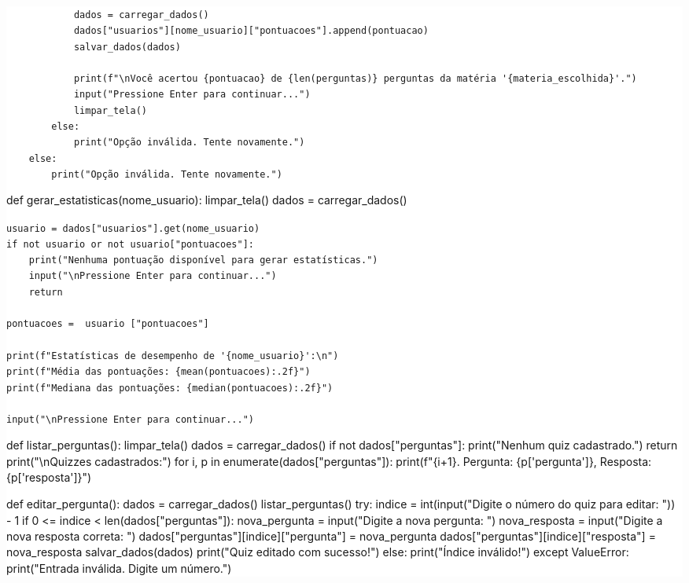                 dados = carregar_dados()
                dados["usuarios"][nome_usuario]["pontuacoes"].append(pontuacao)
                salvar_dados(dados)

                print(f"\nVocê acertou {pontuacao} de {len(perguntas)} perguntas da matéria '{materia_escolhida}'.")
                input("Pressione Enter para continuar...")
                limpar_tela()
            else:
                print("Opção inválida. Tente novamente.")
        else:
            print("Opção inválida. Tente novamente.")

def gerar_estatisticas(nome_usuario):
    limpar_tela()
    dados = carregar_dados()
    
    usuario = dados["usuarios"].get(nome_usuario)
    if not usuario or not usuario["pontuacoes"]:
        print("Nenhuma pontuação disponível para gerar estatísticas.")
        input("\nPressione Enter para continuar...")
        return
        
    pontuacoes =  usuario ["pontuacoes"]

    print(f"Estatísticas de desempenho de '{nome_usuario}':\n")
    print(f"Média das pontuações: {mean(pontuacoes):.2f}")
    print(f"Mediana das pontuações: {median(pontuacoes):.2f}")

    input("\nPressione Enter para continuar...")

def listar_perguntas():
    limpar_tela()
    dados = carregar_dados()
    if not dados["perguntas"]:
        print("Nenhum quiz cadastrado.")
        return
    print("\nQuizzes cadastrados:")
    for i, p in enumerate(dados["perguntas"]):
        print(f"{i+1}. Pergunta: {p['pergunta']}, Resposta: {p['resposta']}")

def editar_pergunta():
    dados = carregar_dados()
    listar_perguntas()
    try:
        indice = int(input("Digite o número do quiz para editar: ")) - 1
        if 0 <= indice < len(dados["perguntas"]):
            nova_pergunta = input("Digite a nova pergunta: ")
            nova_resposta = input("Digite a nova resposta correta: ")
            dados["perguntas"][indice]["pergunta"] = nova_pergunta
            dados["perguntas"][indice]["resposta"] = nova_resposta
            salvar_dados(dados)
            print("Quiz editado com sucesso!")
        else:
            print("Índice inválido!")
    except ValueError:
        print("Entrada inválida. Digite um número.")
